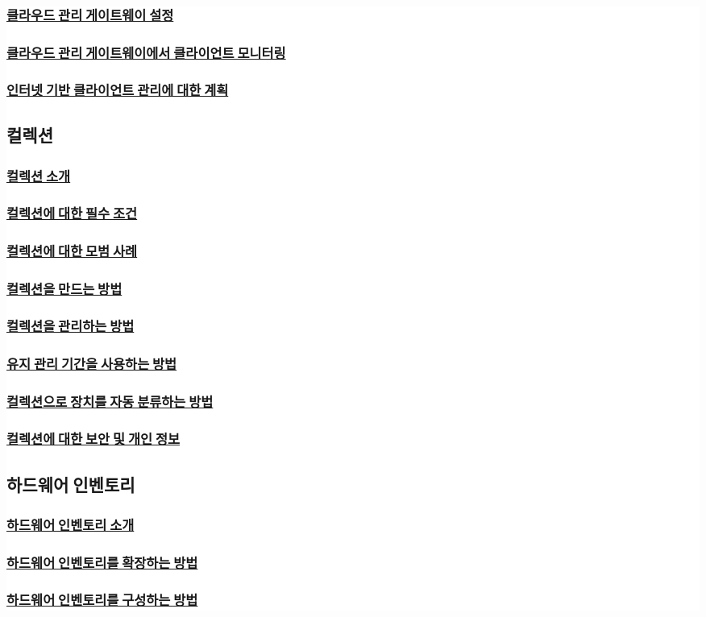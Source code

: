 ###  [클라우드 관리 게이트웨이 설정](clients/manage/setup-cloud-management-gateway.md)

###  [클라우드 관리 게이트웨이에서 클라이언트 모니터링](clients/manage/monitor-clients-cloud-management-gateway.md)

###  [인터넷 기반 클라이언트 관리에 대한 계획](clients/manage/plan-internet-based-client-management.md)


##   컬렉션

###  [컬렉션 소개](clients/manage/collections/introduction-to-collections.md)

### [컬렉션에 대한 필수 조건](clients/manage/collections/prerequisites-for-collections.md)

### [컬렉션에 대한 모범 사례](clients/manage/collections/best-practices-for-collections.md)

### [컬렉션을 만드는 방법](clients/manage/collections/create-collections.md)

### [컬렉션을 관리하는 방법](clients/manage/collections/manage-collections.md)

### [유지 관리 기간을 사용하는 방법](clients/manage/collections/use-maintenance-windows.md)

### [컬렉션으로 장치를 자동 분류하는 방법](clients/manage/collections/automatically-categorize-devices-into-collections.md)

###  [컬렉션에 대한 보안 및 개인 정보](clients/manage/collections/security-and-privacy-for-collections.md)


##   하드웨어 인벤토리

###  [하드웨어 인벤토리 소개](clients/manage/inventory/introduction-to-hardware-inventory.md)

###  [하드웨어 인벤토리를 확장하는 방법](clients/manage/inventory/extend-hardware-inventory.md)

###  [하드웨어 인벤토리를 구성하는 방법](clients/manage/inventory/configure-hardware-inventory.md)
